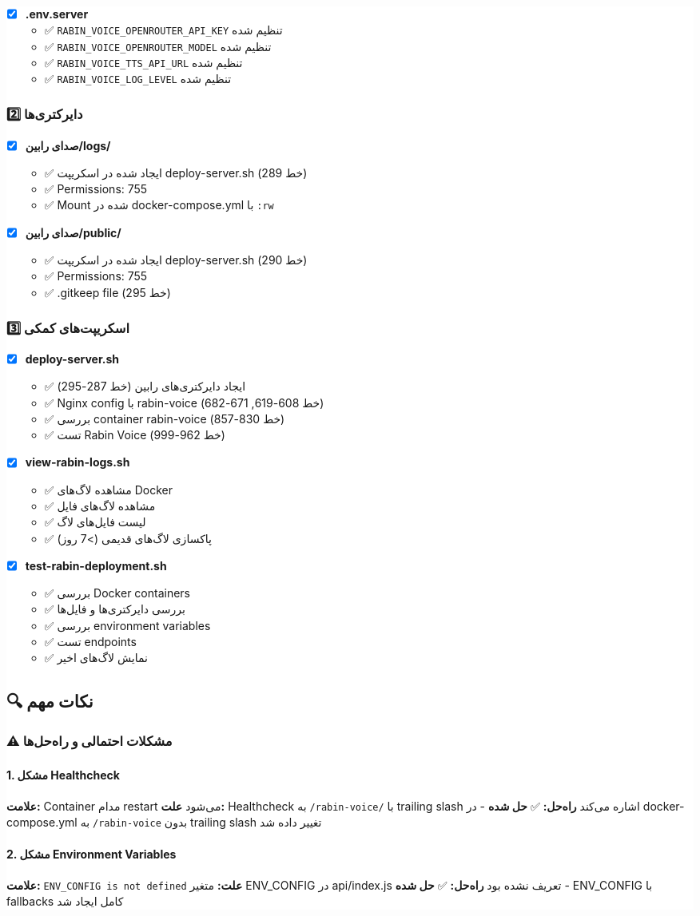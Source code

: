 - [x] **.env.server**
  - ✅ `RABIN_VOICE_OPENROUTER_API_KEY` تنظیم شده
  - ✅ `RABIN_VOICE_OPENROUTER_MODEL` تنظیم شده
  - ✅ `RABIN_VOICE_TTS_API_URL` تنظیم شده
  - ✅ `RABIN_VOICE_LOG_LEVEL` تنظیم شده

### 2️⃣ دایرکتری‌ها

- [x] **صدای رابین/logs/**
  - ✅ ایجاد شده در اسکریپت deploy-server.sh (خط 289)
  - ✅ Permissions: 755
  - ✅ Mount شده در docker-compose.yml با `:rw`

- [x] **صدای رابین/public/**
  - ✅ ایجاد شده در اسکریپت deploy-server.sh (خط 290)
  - ✅ Permissions: 755
  - ✅ .gitkeep file (خط 295)

### 3️⃣ اسکریپت‌های کمکی

- [x] **deploy-server.sh**
  - ✅ ایجاد دایرکتری‌های رابین (خط 287-295)
  - ✅ Nginx config با rabin-voice (خط 608-619, 671-682)
  - ✅ بررسی container rabin-voice (خط 830-857)
  - ✅ تست Rabin Voice (خط 962-999)

- [x] **view-rabin-logs.sh**
  - ✅ مشاهده لاگ‌های Docker
  - ✅ مشاهده لاگ‌های فایل
  - ✅ لیست فایل‌های لاگ
  - ✅ پاکسازی لاگ‌های قدیمی (>7 روز)

- [x] **test-rabin-deployment.sh**
  - ✅ بررسی Docker containers
  - ✅ بررسی دایرکتری‌ها و فایل‌ها
  - ✅ بررسی environment variables
  - ✅ تست endpoints
  - ✅ نمایش لاگ‌های اخیر

## 🔍 نکات مهم

### ⚠️ مشکلات احتمالی و راه‌حل‌ها

#### 1. مشکل Healthcheck
**علامت:** Container مدام restart می‌شود
**علت:** Healthcheck به `/rabin-voice/` با trailing slash اشاره می‌کند
**راه‌حل:** ✅ **حل شده** - در docker-compose.yml به `/rabin-voice` بدون trailing slash تغییر داده شد

#### 2. مشکل Environment Variables
**علامت:** `ENV_CONFIG is not defined`
**علت:** متغیر ENV_CONFIG در api/index.js تعریف نشده بود
**راه‌حل:** ✅ **حل شده** - ENV_CONFIG با fallbacks کامل ایجاد شد
